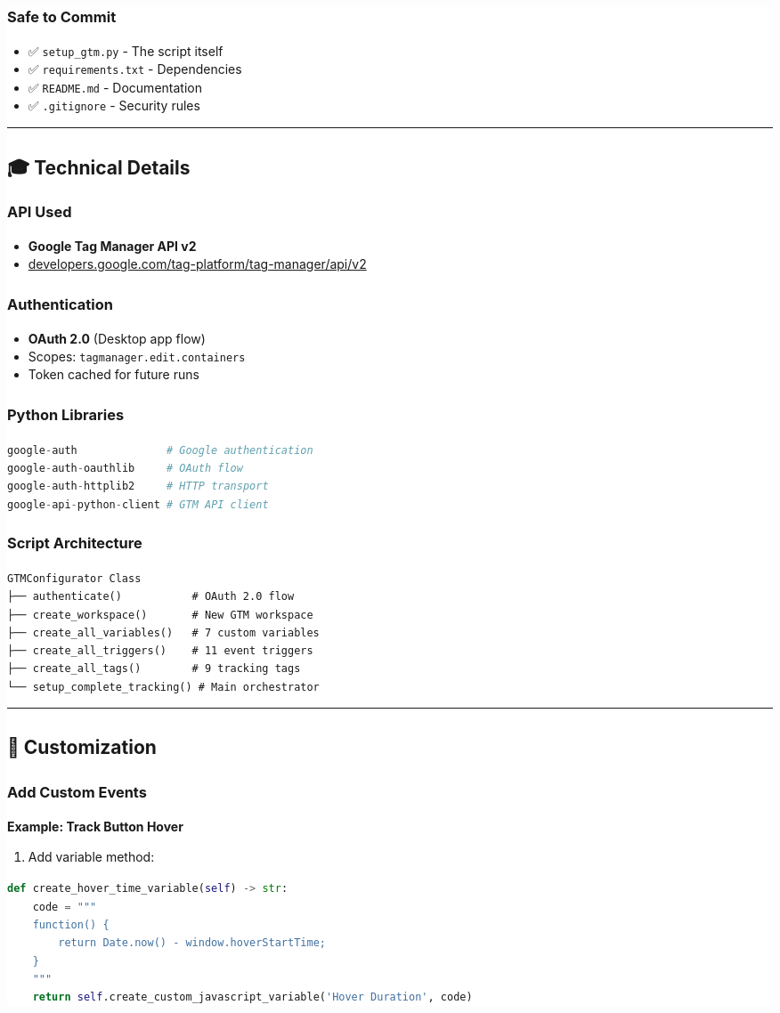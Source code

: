 ### Safe to Commit
- ✅ `setup_gtm.py` - The script itself
- ✅ `requirements.txt` - Dependencies
- ✅ `README.md` - Documentation
- ✅ `.gitignore` - Security rules

---

## 🎓 Technical Details

### API Used
- **Google Tag Manager API v2**
- [developers.google.com/tag-platform/tag-manager/api/v2](https://developers.google.com/tag-platform/tag-manager/api/v2)

### Authentication
- **OAuth 2.0** (Desktop app flow)
- Scopes: `tagmanager.edit.containers`
- Token cached for future runs

### Python Libraries
```python
google-auth              # Google authentication
google-auth-oauthlib     # OAuth flow
google-auth-httplib2     # HTTP transport
google-api-python-client # GTM API client
```

### Script Architecture
```
GTMConfigurator Class
├── authenticate()           # OAuth 2.0 flow
├── create_workspace()       # New GTM workspace
├── create_all_variables()   # 7 custom variables
├── create_all_triggers()    # 11 event triggers
├── create_all_tags()        # 9 tracking tags
└── setup_complete_tracking() # Main orchestrator
```

---

## 🔧 Customization

### Add Custom Events

**Example: Track Button Hover**

1. Add variable method:
```python
def create_hover_time_variable(self) -> str:
    code = """
    function() {
        return Date.now() - window.hoverStartTime;
    }
    """
    return self.create_custom_javascript_variable('Hover Duration', code)
```
